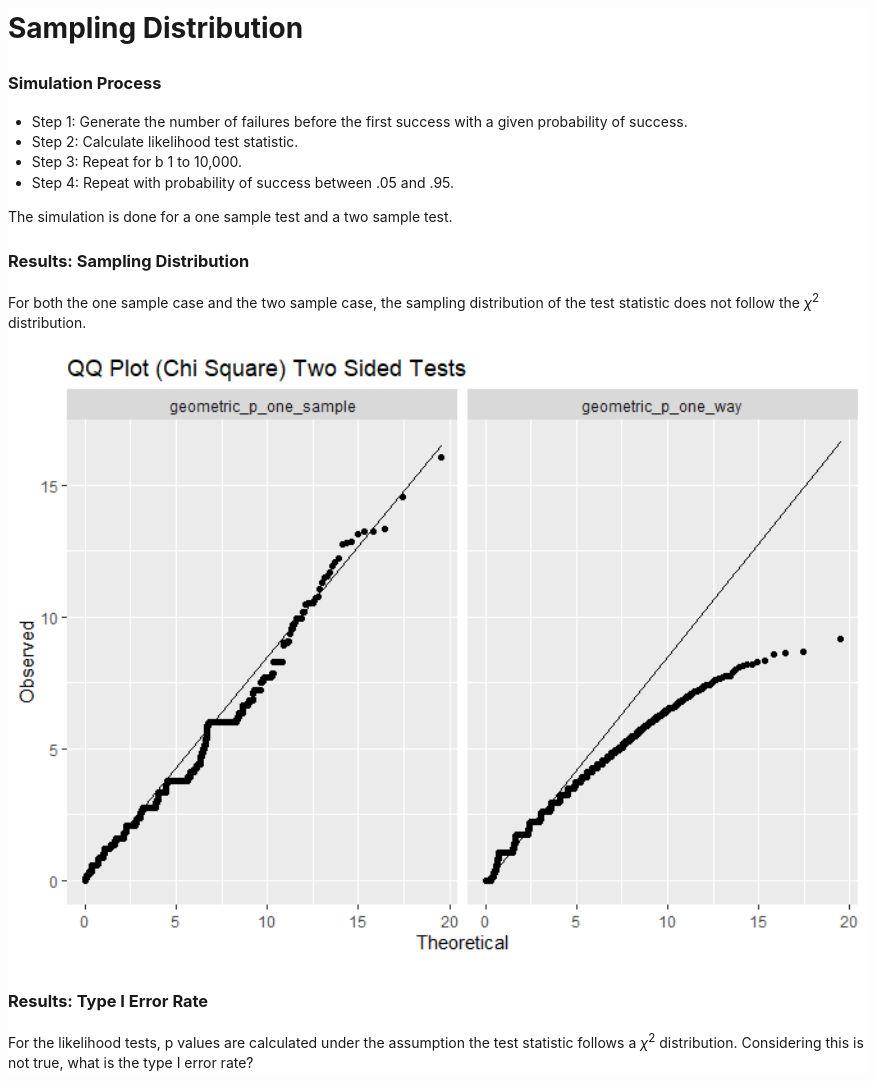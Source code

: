 # Sampling Distribution

### Simulation Process

- Step 1: Generate the number of failures before the first success with
  a given probability of success.
- Step 2: Calculate likelihood test statistic.
- Step 3: Repeat for b 1 to 10,000.
- Step 4: Repeat with probability of success between .05 and .95.

The simulation is done for a one sample test and a two sample test.

### Results: Sampling Distribution

For both the one sample case and the two sample case, the sampling
distribution of the test statistic does not follow the $\chi^2$
distribution.

<img src="man/figures/README-resultsOne-1.png" width="100%" />

### Results: Type I Error Rate

For the likelihood tests, p values are calculated under the assumption
the test statistic follows a $\chi^2$ distribution. Considering this is
not true, what is the type I error rate?
